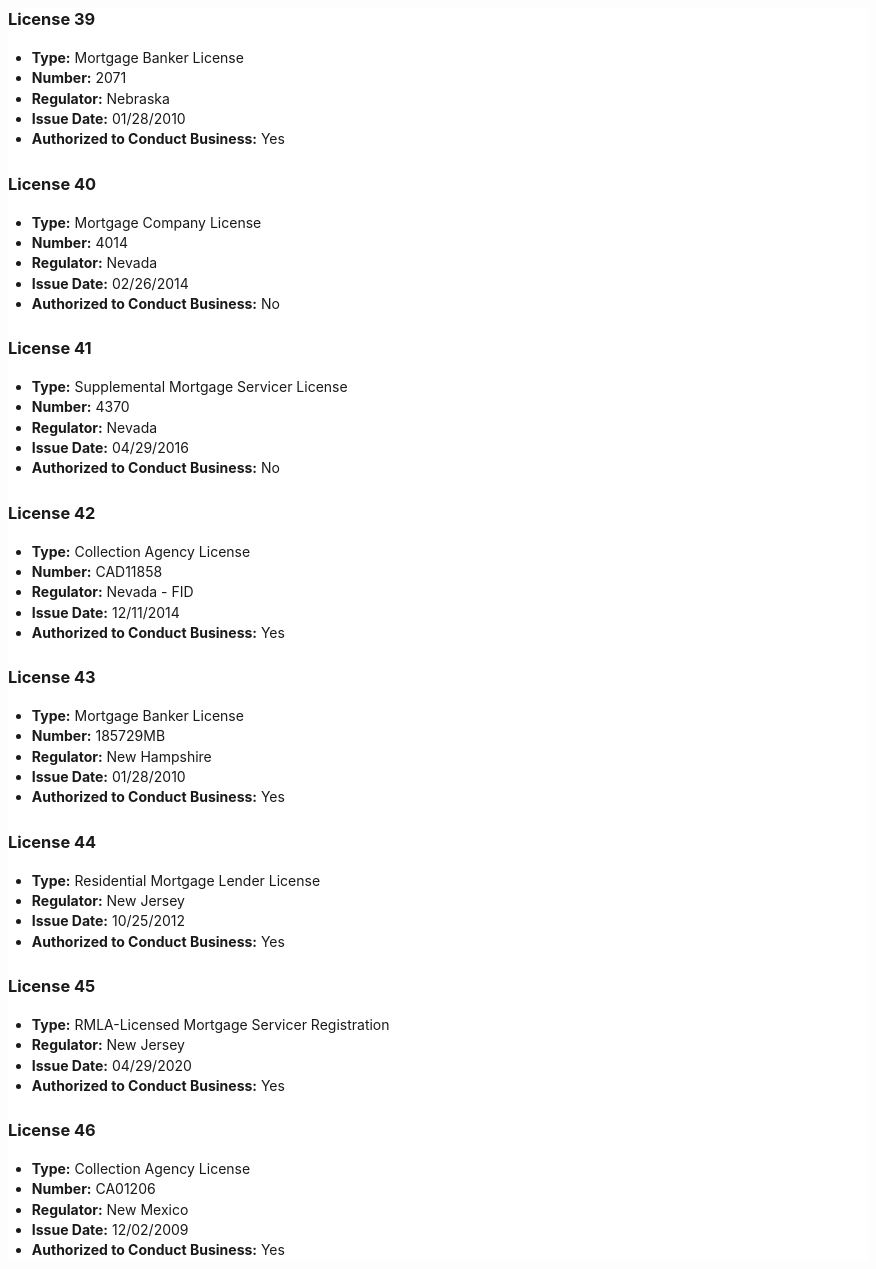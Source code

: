 ### License 39
- **Type:** Mortgage Banker License
- **Number:** 2071
- **Regulator:** Nebraska
- **Issue Date:** 01/28/2010
- **Authorized to Conduct Business:** Yes

### License 40
- **Type:** Mortgage Company License
- **Number:** 4014
- **Regulator:** Nevada
- **Issue Date:** 02/26/2014
- **Authorized to Conduct Business:** No

### License 41
- **Type:** Supplemental Mortgage Servicer License
- **Number:** 4370
- **Regulator:** Nevada
- **Issue Date:** 04/29/2016
- **Authorized to Conduct Business:** No

### License 42
- **Type:** Collection Agency License
- **Number:** CAD11858
- **Regulator:** Nevada - FID
- **Issue Date:** 12/11/2014
- **Authorized to Conduct Business:** Yes

### License 43
- **Type:** Mortgage Banker License
- **Number:** 185729MB
- **Regulator:** New Hampshire
- **Issue Date:** 01/28/2010
- **Authorized to Conduct Business:** Yes

### License 44
- **Type:** Residential Mortgage Lender License
- **Regulator:** New Jersey
- **Issue Date:** 10/25/2012
- **Authorized to Conduct Business:** Yes

### License 45
- **Type:** RMLA-Licensed Mortgage Servicer Registration
- **Regulator:** New Jersey
- **Issue Date:** 04/29/2020
- **Authorized to Conduct Business:** Yes

### License 46
- **Type:** Collection Agency License
- **Number:** CA01206
- **Regulator:** New Mexico
- **Issue Date:** 12/02/2009
- **Authorized to Conduct Business:** Yes
